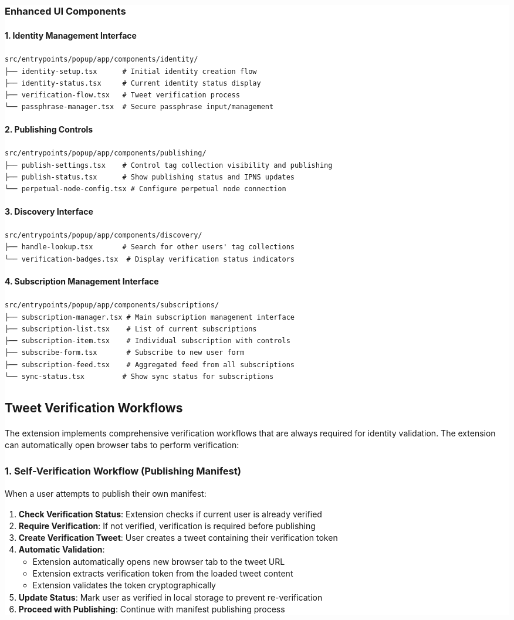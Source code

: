 ### Enhanced UI Components

#### 1. Identity Management Interface

```
src/entrypoints/popup/app/components/identity/
├── identity-setup.tsx      # Initial identity creation flow
├── identity-status.tsx     # Current identity status display
├── verification-flow.tsx   # Tweet verification process
└── passphrase-manager.tsx  # Secure passphrase input/management
```

#### 2. Publishing Controls

```
src/entrypoints/popup/app/components/publishing/
├── publish-settings.tsx    # Control tag collection visibility and publishing
├── publish-status.tsx      # Show publishing status and IPNS updates
└── perpetual-node-config.tsx # Configure perpetual node connection
```

#### 3. Discovery Interface

```
src/entrypoints/popup/app/components/discovery/
├── handle-lookup.tsx       # Search for other users' tag collections
└── verification-badges.tsx  # Display verification status indicators
```

#### 4. Subscription Management Interface

```
src/entrypoints/popup/app/components/subscriptions/
├── subscription-manager.tsx # Main subscription management interface
├── subscription-list.tsx    # List of current subscriptions
├── subscription-item.tsx    # Individual subscription with controls
├── subscribe-form.tsx       # Subscribe to new user form
├── subscription-feed.tsx    # Aggregated feed from all subscriptions
└── sync-status.tsx         # Show sync status for subscriptions
```

## Tweet Verification Workflows

The extension implements comprehensive verification workflows that are always required for identity validation. The extension can automatically open browser tabs to perform verification:

### 1. Self-Verification Workflow (Publishing Manifest)

When a user attempts to publish their own manifest:

1. **Check Verification Status**: Extension checks if current user is already verified
2. **Require Verification**: If not verified, verification is required before publishing
3. **Create Verification Tweet**: User creates a tweet containing their verification token
4. **Automatic Validation**:
    - Extension automatically opens new browser tab to the tweet URL
    - Extension extracts verification token from the loaded tweet content
    - Extension validates the token cryptographically
5. **Update Status**: Mark user as verified in local storage to prevent re-verification
6. **Proceed with Publishing**: Continue with manifest publishing process
